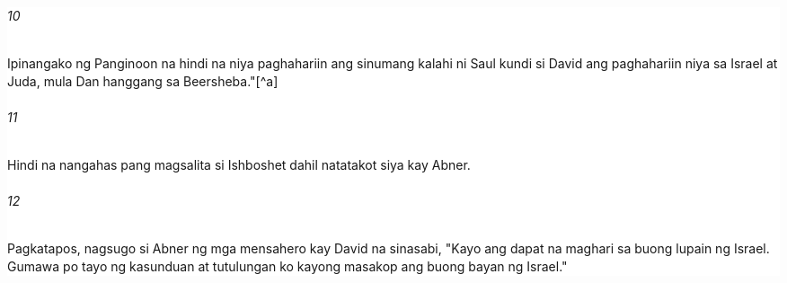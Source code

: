 




###### 10 










Ipinangako ng Panginoon na hindi na niya paghahariin ang sinumang kalahi ni Saul kundi si David ang paghahariin niya sa Israel at Juda, mula Dan hanggang sa Beersheba."[^a] 





















###### 11 










Hindi na nangahas pang magsalita si Ishboshet dahil natatakot siya kay Abner. 





















###### 12 










Pagkatapos, nagsugo si Abner ng mga mensahero kay David na sinasabi, "Kayo ang dapat na maghari sa buong lupain ng Israel. Gumawa po tayo ng kasunduan at tutulungan ko kayong masakop ang buong bayan ng Israel." 
